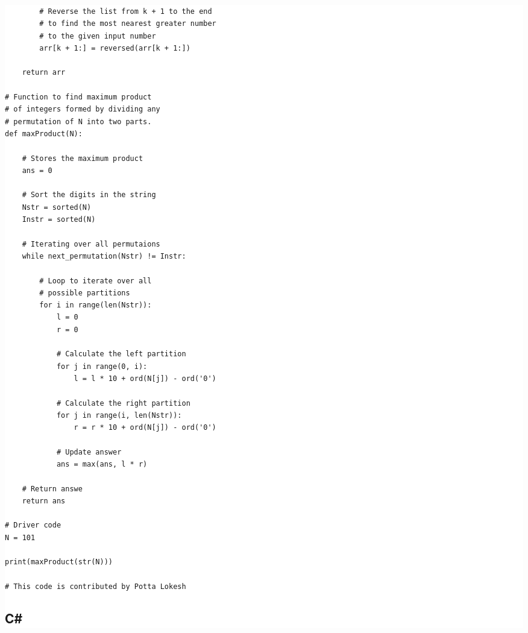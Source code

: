 ```
        # Reverse the list from k + 1 to the end
        # to find the most nearest greater number
        # to the given input number
        arr[k + 1:] = reversed(arr[k + 1:])

    return arr

# Function to find maximum product
# of integers formed by dividing any
# permutation of N into two parts.
def maxProduct(N):

    # Stores the maximum product
    ans = 0

    # Sort the digits in the string
    Nstr = sorted(N)
    Instr = sorted(N)

    # Iterating over all permutaions
    while next_permutation(Nstr) != Instr:

        # Loop to iterate over all
        # possible partitions
        for i in range(len(Nstr)):
            l = 0
            r = 0

            # Calculate the left partition
            for j in range(0, i):
                l = l * 10 + ord(N[j]) - ord('0')

            # Calculate the right partition
            for j in range(i, len(Nstr)):
                r = r * 10 + ord(N[j]) - ord('0')

            # Update answer
            ans = max(ans, l * r)

    # Return answe
    return ans

# Driver code
N = 101

print(maxProduct(str(N)))

# This code is contributed by Potta Lokesh
```

## C#
